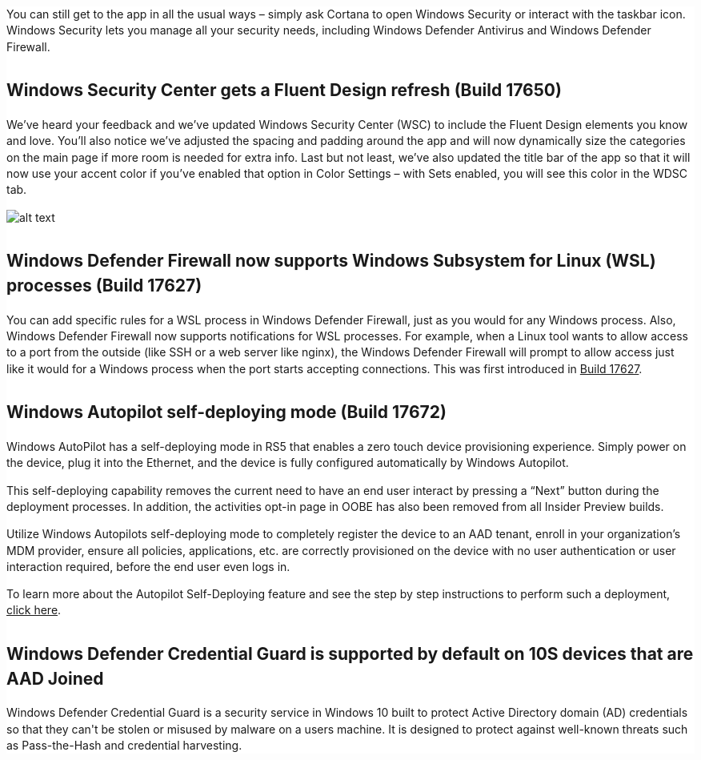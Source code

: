 You can still get to the app in all the usual ways – simply ask Cortana to open Windows Security or interact with the taskbar icon. Windows Security lets you manage all your security needs, including Windows Defender Antivirus and Windows Defender Firewall. 

## Windows Security Center gets a Fluent Design refresh (Build 17650)
We’ve heard your feedback and we’ve updated Windows Security Center (WSC) to include the Fluent Design elements you know and love. You’ll also notice we’ve adjusted the spacing and padding around the app and will now dynamically size the categories on the main page if more room is needed for extra info. Last but not least, we’ve also updated the title bar of the app so that it will now use your accent color if you’ve enabled that option in Color Settings – with Sets enabled, you will see this color in the WDSC tab.

![alt text](images/defender.png "Windows Security Center")


## Windows Defender Firewall now supports Windows Subsystem for Linux (WSL) processes (Build 17627)
You can add specific rules for a WSL process in Windows Defender Firewall, just as you would for any Windows process. Also, Windows Defender Firewall now supports notifications for WSL processes. For example, when a Linux tool wants to allow access to a port from the outside (like SSH or a web server like nginx), the Windows Defender Firewall will prompt to allow access just like it would for a Windows process when the port starts accepting connections. This was first introduced in [Build 17627](https://docs.microsoft.com/windows/wsl/release-notes#build-17618-skip-ahead).

## Windows Autopilot self-deploying mode (Build 17672)

Windows AutoPilot has a self-deploying mode in RS5 that enables a zero touch device provisioning experience. Simply power on the device, plug it into the Ethernet, and the device is fully configured automatically by Windows Autopilot. 

This self-deploying capability removes the current need to have an end user interact by pressing a “Next” button during the deployment processes. In addition, the activities opt-in page in OOBE has also been removed from all Insider Preview builds. 

Utilize Windows Autopilots self-deploying mode to completely register the device to an AAD tenant, enroll in your organization’s MDM provider, ensure all policies, applications, etc. are correctly provisioned on the device with no user authentication or user interaction required, before the end user even logs in. 

To learn more about the Autopilot Self-Deploying feature and see the step by step instructions to perform such a deployment, [click here](https://docs.microsoft.com/windows/deployment/windows-autopilot/self-deploying). 

## Windows Defender Credential Guard is supported by default on 10S devices that are AAD Joined

Windows Defender Credential Guard is a security service in Windows 10 built to protect Active Directory domain (AD) credentials so that they can't be stolen or misused by malware on a users machine. It is designed to protect against well-known threats such as Pass-the-Hash and credential harvesting.
